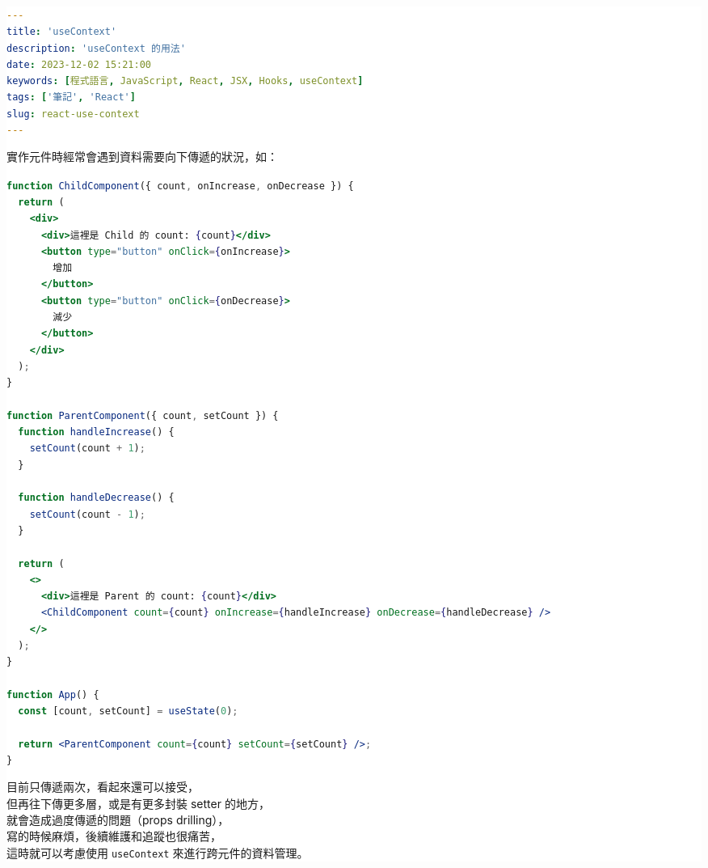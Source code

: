 ```yaml
---
title: 'useContext'
description: 'useContext 的用法'
date: 2023-12-02 15:21:00
keywords: [程式語言, JavaScript, React, JSX, Hooks, useContext]
tags: ['筆記', 'React']
slug: react-use-context
---
```


實作元件時經常會遇到資料需要向下傳遞的狀況，如：

```jsx
function ChildComponent({ count, onIncrease, onDecrease }) {
  return (
    <div>
      <div>這裡是 Child 的 count: {count}</div>
      <button type="button" onClick={onIncrease}>
        增加
      </button>
      <button type="button" onClick={onDecrease}>
        減少
      </button>
    </div>
  );
}

function ParentComponent({ count, setCount }) {
  function handleIncrease() {
    setCount(count + 1);
  }

  function handleDecrease() {
    setCount(count - 1);
  }

  return (
    <>
      <div>這裡是 Parent 的 count: {count}</div>
      <ChildComponent count={count} onIncrease={handleIncrease} onDecrease={handleDecrease} />
    </>
  );
}

function App() {
  const [count, setCount] = useState(0);

  return <ParentComponent count={count} setCount={setCount} />;
}
```

目前只傳遞兩次，看起來還可以接受，  
但再往下傳更多層，或是有更多封裝 setter 的地方，  
就會造成過度傳遞的問題（props drilling），  
寫的時候麻煩，後續維護和追蹤也很痛苦，  
這時就可以考慮使用 `useContext` 來進行跨元件的資料管理。
